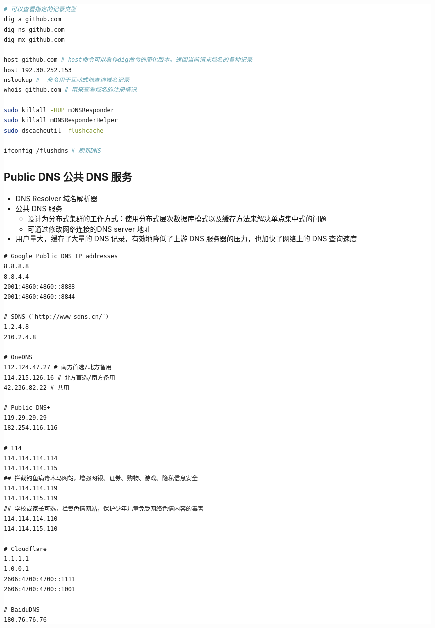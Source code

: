 ```sh
# 可以查看指定的记录类型
dig a github.com
dig ns github.com
dig mx github.com

host github.com # host命令可以看作dig命令的简化版本。返回当前请求域名的各种记录
host 192.30.252.153
nslookup #  命令用于互动式地查询域名记录
whois github.com # 用来查看域名的注册情况

sudo killall -HUP mDNSResponder
sudo killall mDNSResponderHelper
sudo dscacheutil -flushcache

ifconfig /flushdns # 刷新DNS
```

## Public DNS 公共 DNS 服务

* DNS Resolver 域名解析器
* 公共 DNS 服务
  - 设计为分布式集群的工作方式：使用分布式层次数据库模式以及缓存方法来解决单点集中式的问题
  - 可通过修改网络连接的DNS server 地址
* 用户量大，缓存了大量的 DNS 记录，有效地降低了上游 DNS 服务器的压力，也加快了网络上的 DNS 查询速度

```
# Google Public DNS IP addresses
8.8.8.8
8.8.4.4
2001:4860:4860::8888
2001:4860:4860::8844

# SDNS（`http://www.sdns.cn/`）
1.2.4.8
210.2.4.8

# OneDNS
112.124.47.27 # 南方首选/北方备用
114.215.126.16 # 北方首选/南方备用
42.236.82.22 # 共用

# Public DNS+
119.29.29.29
182.254.116.116

# 114
114.114.114.114
114.114.114.115
## 拦截钓鱼病毒木马网站，增强网银、证券、购物、游戏、隐私信息安全
114.114.114.119
114.114.115.119
## 学校或家长可选，拦截色情网站，保护少年儿童免受网络色情内容的毒害
114.114.114.110
114.114.115.110

# Cloudflare
1.1.1.1
1.0.0.1
2606:4700:4700::1111
2606:4700:4700::1001

# BaiduDNS
180.76.76.76
```